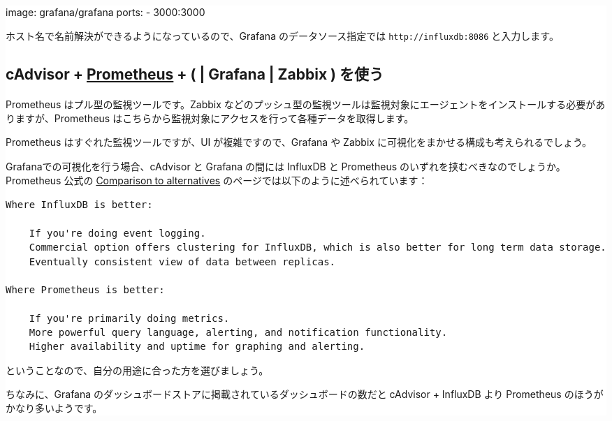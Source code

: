    image: grafana/grafana
   ports:
     - 3000:3000
</pre>

ホスト名で名前解決ができるようになっているので、Grafana のデータソース指定では `http://influxdb:8086` と入力します。

## cAdvisor + [Prometheus](https://prometheus.io) + ( | Grafana | Zabbix )  を使う

Prometheus はプル型の監視ツールです。Zabbix などのプッシュ型の監視ツールは監視対象にエージェントをインストールする必要がありますが、Prometheus はこちらから監視対象にアクセスを行って各種データを取得します。

Prometheus はすぐれた監視ツールですが、UI が複雑ですので、Grafana や Zabbix に可視化をまかせる構成も考えられるでしょう。

Grafanaでの可視化を行う場合、cAdvisor と Grafana の間には InfluxDB と Prometheus のいずれを挟むべきなのでしょうか。Prometheus 公式の [Comparison to alternatives](https://prometheus.io/docs/introduction/comparison/#prometheus-vs-influxdb) のページでは以下のように述べられています：

<pre>
Where InfluxDB is better:

    If you're doing event logging.
    Commercial option offers clustering for InfluxDB, which is also better for long term data storage.
    Eventually consistent view of data between replicas.

Where Prometheus is better:

    If you're primarily doing metrics.
    More powerful query language, alerting, and notification functionality.
    Higher availability and uptime for graphing and alerting.
</pre>

ということなので、自分の用途に合った方を選びましょう。

ちなみに、Grafana のダッシュボードストアに掲載されているダッシュボードの数だと cAdvisor + InfluxDB より Prometheus のほうがかなり多いようです。

